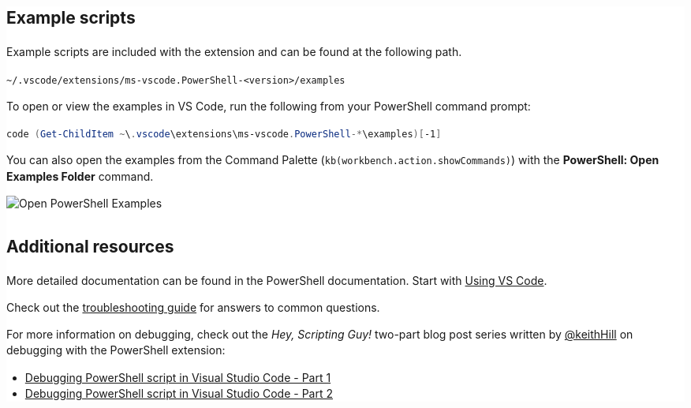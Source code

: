 ## Example scripts

Example scripts are included with the extension and can be found at the following path.

`~/.vscode/extensions/ms-vscode.PowerShell-<version>/examples`

To open or view the examples in VS Code, run the following from your PowerShell command prompt:

```powershell
code (Get-ChildItem ~\.vscode\extensions\ms-vscode.PowerShell-*\examples)[-1]
```

You can also open the examples from the Command Palette (`kb(workbench.action.showCommands)`) with
the **PowerShell: Open Examples Folder** command.

![Open PowerShell Examples][29]

## Additional resources

More detailed documentation can be found in the PowerShell documentation. Start with
[Using VS Code][30].

Check out the [troubleshooting guide][31] for answers to common questions.

For more information on debugging, check out the _Hey, Scripting Guy!_ two-part blog post series
written by [@keithHill][32] on debugging with the PowerShell extension:

- [Debugging PowerShell script in Visual Studio Code - Part 1][33]
- [Debugging PowerShell script in Visual Studio Code - Part 2][34]


[1]: https://docs.microsoft.com/powershell/
[2]: https://docs.microsoft.com/dotnet
[3]: https://marketplace.visualstudio.com/items?itemName=ms-vscode.PowerShell
[4]: vscode:extension/ms-vscode.PowerShell
[5]: vscode:extension/ms-vscode.PowerShell-Preview
[6]: vscode:extension/ms-vscode.PowerShell
[7]: images/powershell/PowerShellExtension.png
[8]: /insiders
[9]: /docs/editor/debugging.md
[10]: https://docs.microsoft.com/powershell/scripting/dev-cross-plat/vscode/using-vscode#debugging-with-visual-studio-code
[11]: https://docs.microsoft.com/powershell/scripting/dev-cross-plat/vscode/using-vscode#choosing-a-version-of-powershell-to-use-with-the-extension
[12]: https://marketplace.visualstudio.com/items/ms-vscode.PowerShell/changelog
[13]: images/powershell/pesterCodeLens.png
[14]: images/powershell/codeLensPesterSymbol.gif
[15]: images/powershell/codeLensFuncRef.gif
[16]: https://docs.microsoft.com/powershell/utility-modules/psscriptanalyzer/overview
[17]: images/powershell/pssaExtensionSetting.png
[18]: https://pester.dev/
[19]: https://pester.dev/docs/introduction/installation
[20]: https://github.com/PowerShell/Plaster
[22]: images/powershell/cpPlasterCommand.png
[23]: /docs/getstarted/settings.md
[24]: images/powershell/codeGear.png
[25]: /docs/getstarted/settings.md
[26]: https://docs.microsoft.com/powershell/module/microsoft.powershell.core/about/about_types.ps1xml
[27]: https://docs.microsoft.com/powershell/module/microsoft.powershell.core/about/about_format.ps1xml
[28]: https://marketplace.visualstudio.com/items?itemName=redhat.vscode-xml
[29]: images/powershell/pwshExamples.png
[30]: https://docs.microsoft.com/powershell/scripting/dev-cross-plat/vscode/using-vscode
[31]: https://github.com/PowerShell/vscode-powershell/blob/main/docs/troubleshooting.md#troubleshooting-powershell-extension-issues
[32]: https://twitter.com/r_keith_hill
[33]: https://devblogs.microsoft.com/scripting/debugging-powershell-script-in-visual-studio-code-part-1/
[34]: https://devblogs.microsoft.com/scripting/debugging-powershell-script-in-visual-studio-code-part-2/
